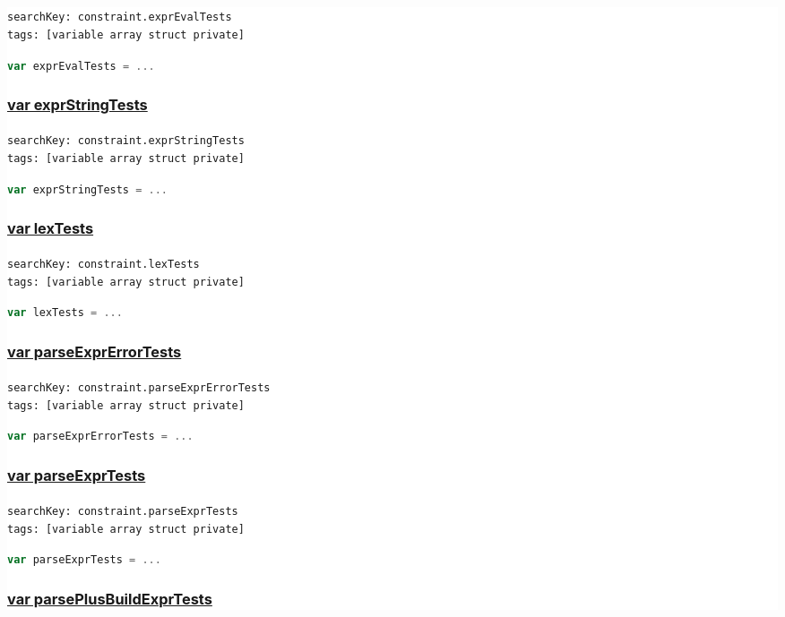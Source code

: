 ```
searchKey: constraint.exprEvalTests
tags: [variable array struct private]
```

```Go
var exprEvalTests = ...
```

### <a id="exprStringTests" href="#exprStringTests">var exprStringTests</a>

```
searchKey: constraint.exprStringTests
tags: [variable array struct private]
```

```Go
var exprStringTests = ...
```

### <a id="lexTests" href="#lexTests">var lexTests</a>

```
searchKey: constraint.lexTests
tags: [variable array struct private]
```

```Go
var lexTests = ...
```

### <a id="parseExprErrorTests" href="#parseExprErrorTests">var parseExprErrorTests</a>

```
searchKey: constraint.parseExprErrorTests
tags: [variable array struct private]
```

```Go
var parseExprErrorTests = ...
```

### <a id="parseExprTests" href="#parseExprTests">var parseExprTests</a>

```
searchKey: constraint.parseExprTests
tags: [variable array struct private]
```

```Go
var parseExprTests = ...
```

### <a id="parsePlusBuildExprTests" href="#parsePlusBuildExprTests">var parsePlusBuildExprTests</a>
